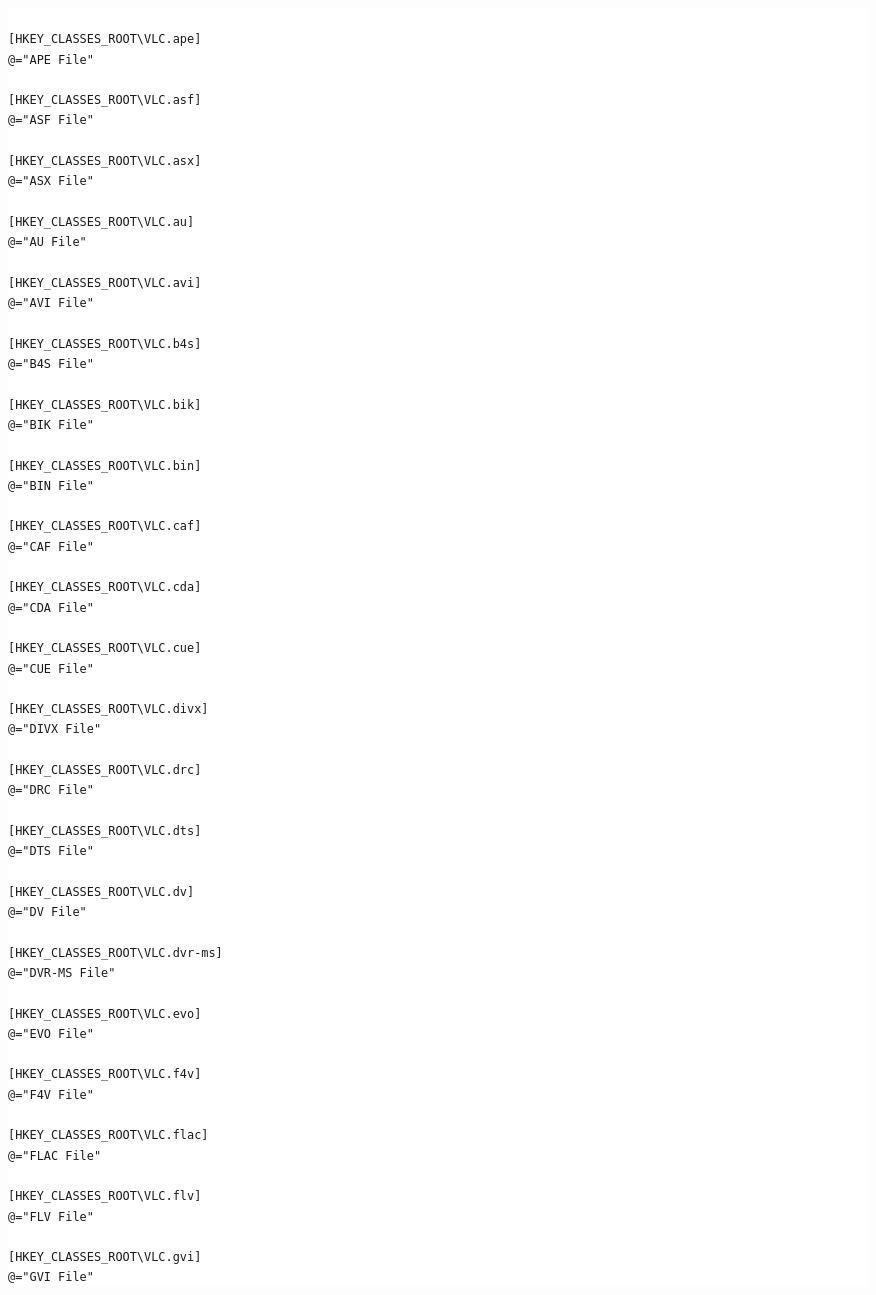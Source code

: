 ```registry

[HKEY_CLASSES_ROOT\VLC.ape]
@="APE File"

[HKEY_CLASSES_ROOT\VLC.asf]
@="ASF File"

[HKEY_CLASSES_ROOT\VLC.asx]
@="ASX File"

[HKEY_CLASSES_ROOT\VLC.au]
@="AU File"

[HKEY_CLASSES_ROOT\VLC.avi]
@="AVI File"

[HKEY_CLASSES_ROOT\VLC.b4s]
@="B4S File"

[HKEY_CLASSES_ROOT\VLC.bik]
@="BIK File"

[HKEY_CLASSES_ROOT\VLC.bin]
@="BIN File"

[HKEY_CLASSES_ROOT\VLC.caf]
@="CAF File"

[HKEY_CLASSES_ROOT\VLC.cda]
@="CDA File"

[HKEY_CLASSES_ROOT\VLC.cue]
@="CUE File"

[HKEY_CLASSES_ROOT\VLC.divx]
@="DIVX File"

[HKEY_CLASSES_ROOT\VLC.drc]
@="DRC File"

[HKEY_CLASSES_ROOT\VLC.dts]
@="DTS File"

[HKEY_CLASSES_ROOT\VLC.dv]
@="DV File"

[HKEY_CLASSES_ROOT\VLC.dvr-ms]
@="DVR-MS File"

[HKEY_CLASSES_ROOT\VLC.evo]
@="EVO File"

[HKEY_CLASSES_ROOT\VLC.f4v]
@="F4V File"

[HKEY_CLASSES_ROOT\VLC.flac]
@="FLAC File"

[HKEY_CLASSES_ROOT\VLC.flv]
@="FLV File"

[HKEY_CLASSES_ROOT\VLC.gvi]
@="GVI File"
```